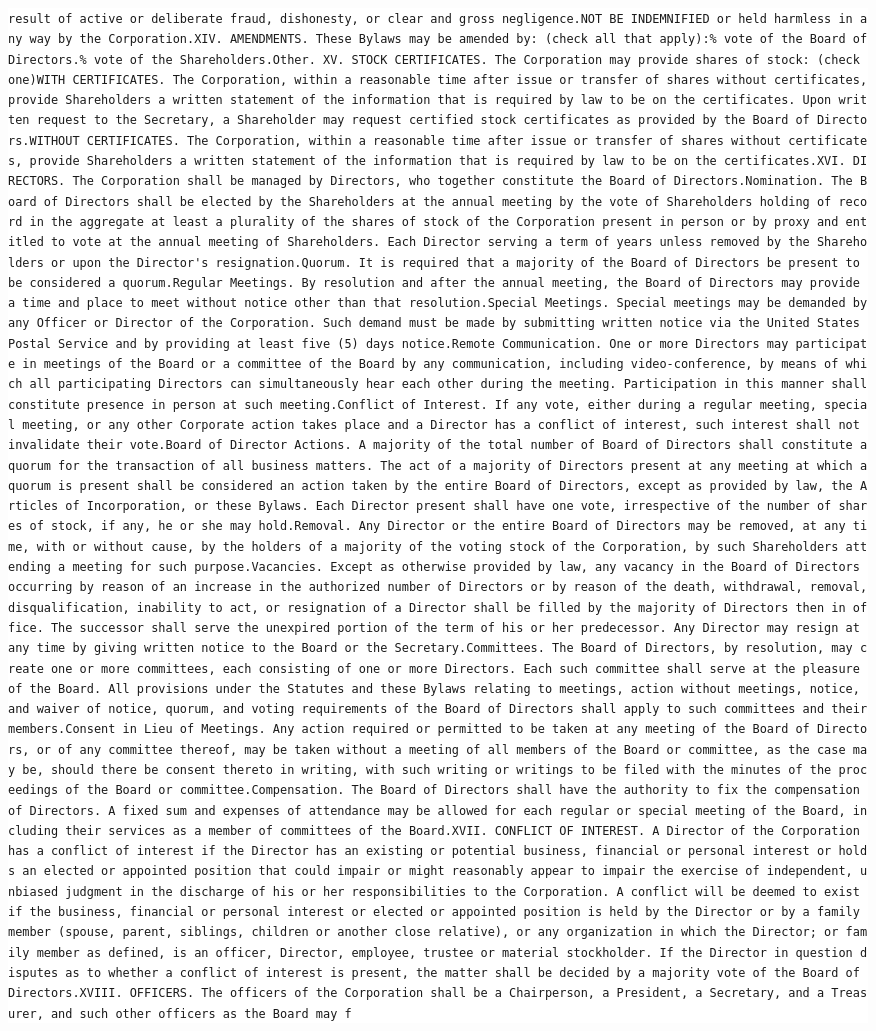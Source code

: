 ```
result of active or deliberate fraud, dishonesty, or clear and gross negligence.NOT BE INDEMNIFIED or held harmless in any way by the Corporation.XIV. AMENDMENTS. These Bylaws may be amended by: (check all that apply):% vote of the Board of Directors.% vote of the Shareholders.Other. XV. STOCK CERTIFICATES. The Corporation may provide shares of stock: (check one)WITH CERTIFICATES. The Corporation, within a reasonable time after issue or transfer of shares without certificates, provide Shareholders a written statement of the information that is required by law to be on the certificates. Upon written request to the Secretary, a Shareholder may request certified stock certificates as provided by the Board of Directors.WITHOUT CERTIFICATES. The Corporation, within a reasonable time after issue or transfer of shares without certificates, provide Shareholders a written statement of the information that is required by law to be on the certificates.XVI. DIRECTORS. The Corporation shall be managed by Directors, who together constitute the Board of Directors.Nomination. The Board of Directors shall be elected by the Shareholders at the annual meeting by the vote of Shareholders holding of record in the aggregate at least a plurality of the shares of stock of the Corporation present in person or by proxy and entitled to vote at the annual meeting of Shareholders. Each Director serving a term of years unless removed by the Shareholders or upon the Director's resignation.Quorum. It is required that a majority of the Board of Directors be present to be considered a quorum.Regular Meetings. By resolution and after the annual meeting, the Board of Directors may provide a time and place to meet without notice other than that resolution.Special Meetings. Special meetings may be demanded by any Officer or Director of the Corporation. Such demand must be made by submitting written notice via the United States Postal Service and by providing at least five (5) days notice.Remote Communication. One or more Directors may participate in meetings of the Board or a committee of the Board by any communication, including video-conference, by means of which all participating Directors can simultaneously hear each other during the meeting. Participation in this manner shall constitute presence in person at such meeting.Conflict of Interest. If any vote, either during a regular meeting, special meeting, or any other Corporate action takes place and a Director has a conflict of interest, such interest shall not invalidate their vote.Board of Director Actions. A majority of the total number of Board of Directors shall constitute a quorum for the transaction of all business matters. The act of a majority of Directors present at any meeting at which a quorum is present shall be considered an action taken by the entire Board of Directors, except as provided by law, the Articles of Incorporation, or these Bylaws. Each Director present shall have one vote, irrespective of the number of shares of stock, if any, he or she may hold.Removal. Any Director or the entire Board of Directors may be removed, at any time, with or without cause, by the holders of a majority of the voting stock of the Corporation, by such Shareholders attending a meeting for such purpose.Vacancies. Except as otherwise provided by law, any vacancy in the Board of Directors occurring by reason of an increase in the authorized number of Directors or by reason of the death, withdrawal, removal, disqualification, inability to act, or resignation of a Director shall be filled by the majority of Directors then in office. The successor shall serve the unexpired portion of the term of his or her predecessor. Any Director may resign at any time by giving written notice to the Board or the Secretary.Committees. The Board of Directors, by resolution, may create one or more committees, each consisting of one or more Directors. Each such committee shall serve at the pleasure of the Board. All provisions under the Statutes and these Bylaws relating to meetings, action without meetings, notice, and waiver of notice, quorum, and voting requirements of the Board of Directors shall apply to such committees and their members.Consent in Lieu of Meetings. Any action required or permitted to be taken at any meeting of the Board of Directors, or of any committee thereof, may be taken without a meeting of all members of the Board or committee, as the case may be, should there be consent thereto in writing, with such writing or writings to be filed with the minutes of the proceedings of the Board or committee.Compensation. The Board of Directors shall have the authority to fix the compensation of Directors. A fixed sum and expenses of attendance may be allowed for each regular or special meeting of the Board, including their services as a member of committees of the Board.XVII. CONFLICT OF INTEREST. A Director of the Corporation has a conflict of interest if the Director has an existing or potential business, financial or personal interest or holds an elected or appointed position that could impair or might reasonably appear to impair the exercise of independent, unbiased judgment in the discharge of his or her responsibilities to the Corporation. A conflict will be deemed to exist if the business, financial or personal interest or elected or appointed position is held by the Director or by a family member (spouse, parent, siblings, children or another close relative), or any organization in which the Director; or family member as defined, is an officer, Director, employee, trustee or material stockholder. If the Director in question disputes as to whether a conflict of interest is present, the matter shall be decided by a majority vote of the Board of Directors.XVIII. OFFICERS. The officers of the Corporation shall be a Chairperson, a President, a Secretary, and a Treasurer, and such other officers as the Board may f
```